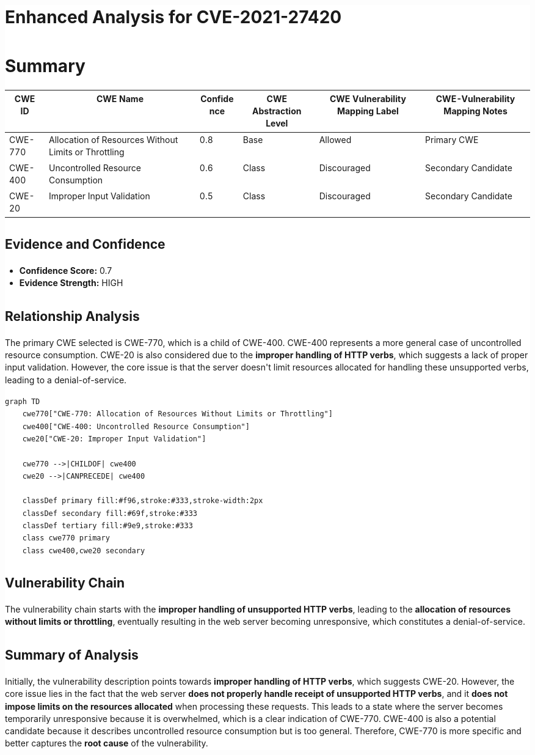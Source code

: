 # Enhanced Analysis for CVE-2021-27420

# Summary
| CWE ID | CWE Name | Confidence | CWE Abstraction Level | CWE Vulnerability Mapping Label | CWE-Vulnerability Mapping Notes |
|---|---|---|---|---|---|
| CWE-770 | Allocation of Resources Without Limits or Throttling | 0.8 | Base | Allowed | Primary CWE |
| CWE-400 | Uncontrolled Resource Consumption | 0.6 | Class | Discouraged | Secondary Candidate |
| CWE-20 | Improper Input Validation | 0.5 | Class | Discouraged | Secondary Candidate |

## Evidence and Confidence

*   **Confidence Score:** 0.7
*   **Evidence Strength:** HIGH

## Relationship Analysis
The primary CWE selected is CWE-770, which is a child of CWE-400. CWE-400 represents a more general case of uncontrolled resource consumption. CWE-20 is also considered due to the **improper handling of HTTP verbs**, which suggests a lack of proper input validation. However, the core issue is that the server doesn't limit resources allocated for handling these unsupported verbs, leading to a denial-of-service.

```mermaid
graph TD
    cwe770["CWE-770: Allocation of Resources Without Limits or Throttling"]
    cwe400["CWE-400: Uncontrolled Resource Consumption"]
    cwe20["CWE-20: Improper Input Validation"]
    
    cwe770 -->|CHILDOF| cwe400
    cwe20 -->|CANPRECEDE| cwe400
    
    classDef primary fill:#f96,stroke:#333,stroke-width:2px
    classDef secondary fill:#69f,stroke:#333
    classDef tertiary fill:#9e9,stroke:#333
    class cwe770 primary
    class cwe400,cwe20 secondary
```

## Vulnerability Chain
The vulnerability chain starts with the **improper handling of unsupported HTTP verbs**, leading to the **allocation of resources without limits or throttling**, eventually resulting in the web server becoming unresponsive, which constitutes a denial-of-service.

## Summary of Analysis
Initially, the vulnerability description points towards **improper handling of HTTP verbs**, which suggests CWE-20. However, the core issue lies in the fact that the web server **does not properly handle receipt of unsupported HTTP verbs**, and it **does not impose limits on the resources allocated** when processing these requests. This leads to a state where the server becomes temporarily unresponsive because it is overwhelmed, which is a clear indication of CWE-770. CWE-400 is also a potential candidate because it describes uncontrolled resource consumption but is too general. Therefore, CWE-770 is more specific and better captures the **root cause** of the vulnerability.
